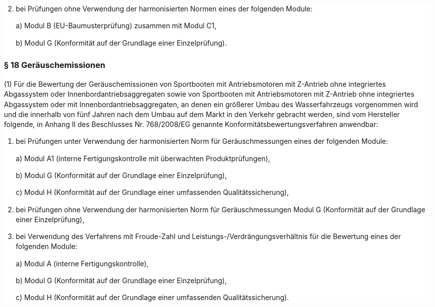



2.  bei Prüfungen ohne Verwendung der harmonisierten Normen eines der
    folgenden Module:

    a)  Modul B (EU-Baumusterprüfung) zusammen mit Modul C1,


    b)  Modul G (Konformität auf der Grundlage einer Einzelprüfung).








### § 18 Geräuschemissionen

(1) Für die Bewertung der Geräuschemissionen von Sportbooten mit
Antriebsmotoren mit Z-Antrieb ohne integriertes Abgassystem oder
Innenbordantriebsaggregaten sowie von Sportbooten mit Antriebsmotoren
mit Z-Antrieb ohne integriertes Abgassystem oder mit
Innenbordantriebsaggregaten, an denen ein größerer Umbau des
Wasserfahrzeugs vorgenommen wird und die innerhalb von fünf Jahren
nach dem Umbau auf dem Markt in den Verkehr gebracht werden, sind vom
Hersteller folgende, in Anhang II des Beschlusses Nr. 768/2008/EG
genannte Konformitätsbewertungsverfahren anwendbar:

1.  bei Prüfungen unter Verwendung der harmonisierten Norm für
    Geräuschmessungen eines der folgenden Module:

    a)  Modul A1 (interne Fertigungskontrolle mit überwachten
        Produktprüfungen),


    b)  Modul G (Konformität auf der Grundlage einer Einzelprüfung),


    c)  Modul H (Konformität auf der Grundlage einer umfassenden
        Qualitätssicherung),





2.  bei Prüfungen ohne Verwendung der harmonisierten Norm für
    Geräuschmessungen Modul G (Konformität auf der Grundlage einer
    Einzelprüfung),


3.  bei Verwendung des Verfahrens mit Froude-Zahl und
    Leistungs-/Verdrängungsverhältnis für die Bewertung eines der
    folgenden Module:

    a)  Modul A (interne Fertigungskontrolle),


    b)  Modul G (Konformität auf der Grundlage einer Einzelprüfung),


    c)  Modul H (Konformität auf der Grundlage einer umfassenden
        Qualitätssicherung).
